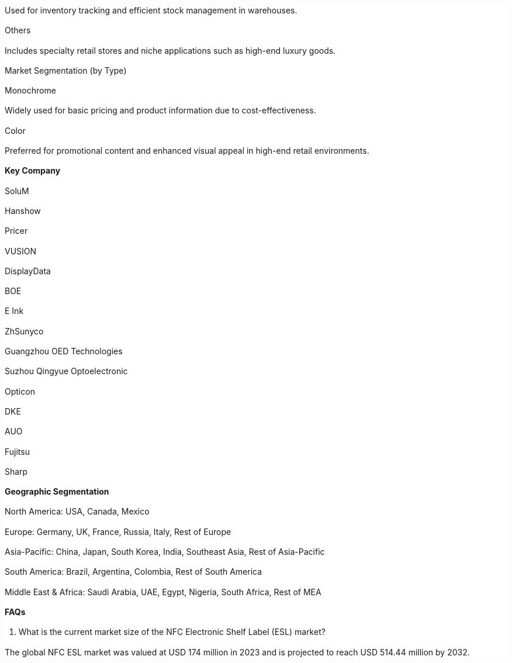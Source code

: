 Used for inventory tracking and efficient stock management in warehouses.

Others

Includes specialty retail stores and niche applications such as high-end luxury goods.

Market Segmentation (by Type)

Monochrome

Widely used for basic pricing and product information due to cost-effectiveness.

Color

Preferred for promotional content and enhanced visual appeal in high-end retail environments.

**Key Company**

SoluM

Hanshow

Pricer

VUSION

DisplayData

BOE

E Ink

ZhSunyco

Guangzhou OED Technologies

Suzhou Qingyue Optoelectronic

Opticon

DKE

AUO

Fujitsu

Sharp

**Geographic Segmentation**

North America: USA, Canada, Mexico

Europe: Germany, UK, France, Russia, Italy, Rest of Europe

Asia-Pacific: China, Japan, South Korea, India, Southeast Asia, Rest of Asia-Pacific

South America: Brazil, Argentina, Colombia, Rest of South America

Middle East & Africa: Saudi Arabia, UAE, Egypt, Nigeria, South Africa, Rest of MEA

**FAQs**

1. What is the current market size of the NFC Electronic Shelf Label (ESL) market?

The global NFC ESL market was valued at USD 174 million in 2023 and is projected to reach USD 514.44 million by 2032.
